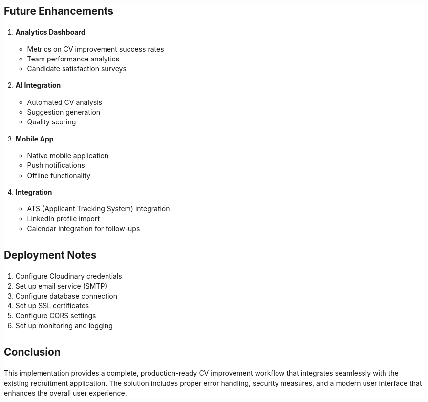 ## Future Enhancements

1. **Analytics Dashboard**
   - Metrics on CV improvement success rates
   - Team performance analytics
   - Candidate satisfaction surveys

2. **AI Integration**
   - Automated CV analysis
   - Suggestion generation
   - Quality scoring

3. **Mobile App**
   - Native mobile application
   - Push notifications
   - Offline functionality

4. **Integration**
   - ATS (Applicant Tracking System) integration
   - LinkedIn profile import
   - Calendar integration for follow-ups

## Deployment Notes

1. Configure Cloudinary credentials
2. Set up email service (SMTP)
3. Configure database connection
4. Set up SSL certificates
5. Configure CORS settings
6. Set up monitoring and logging

## Conclusion

This implementation provides a complete, production-ready CV improvement workflow that integrates seamlessly with the existing recruitment application. The solution includes proper error handling, security measures, and a modern user interface that enhances the overall user experience.
